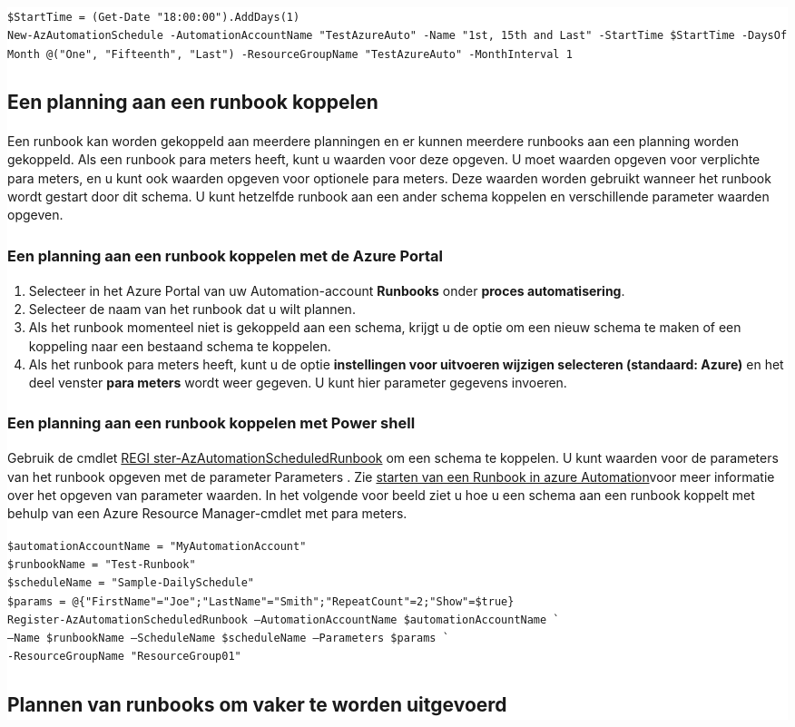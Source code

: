 ```azurepowershell-interactive
$StartTime = (Get-Date "18:00:00").AddDays(1)
New-AzAutomationSchedule -AutomationAccountName "TestAzureAuto" -Name "1st, 15th and Last" -StartTime $StartTime -DaysOfMonth @("One", "Fifteenth", "Last") -ResourceGroupName "TestAzureAuto" -MonthInterval 1
```

## <a name="link-a-schedule-to-a-runbook"></a>Een planning aan een runbook koppelen

Een runbook kan worden gekoppeld aan meerdere planningen en er kunnen meerdere runbooks aan een planning worden gekoppeld. Als een runbook para meters heeft, kunt u waarden voor deze opgeven. U moet waarden opgeven voor verplichte para meters, en u kunt ook waarden opgeven voor optionele para meters. Deze waarden worden gebruikt wanneer het runbook wordt gestart door dit schema. U kunt hetzelfde runbook aan een ander schema koppelen en verschillende parameter waarden opgeven.

### <a name="link-a-schedule-to-a-runbook-with-the-azure-portal"></a>Een planning aan een runbook koppelen met de Azure Portal

1. Selecteer in het Azure Portal van uw Automation-account **Runbooks** onder **proces automatisering**.
1. Selecteer de naam van het runbook dat u wilt plannen.
1. Als het runbook momenteel niet is gekoppeld aan een schema, krijgt u de optie om een nieuw schema te maken of een koppeling naar een bestaand schema te koppelen.
1. Als het runbook para meters heeft, kunt u de optie **instellingen voor uitvoeren wijzigen selecteren (standaard: Azure)** en het deel venster **para meters** wordt weer gegeven. U kunt hier parameter gegevens invoeren.

### <a name="link-a-schedule-to-a-runbook-with-powershell"></a>Een planning aan een runbook koppelen met Power shell

Gebruik de cmdlet [REGI ster-AzAutomationScheduledRunbook](https://docs.microsoft.com/powershell/module/Az.Automation/Register-AzAutomationScheduledRunbook?view=azps-3.7.0) om een schema te koppelen. U kunt waarden voor de parameters van het runbook opgeven met de parameter Parameters . Zie [starten van een Runbook in azure Automation](../automation-starting-a-runbook.md)voor meer informatie over het opgeven van parameter waarden.
In het volgende voor beeld ziet u hoe u een schema aan een runbook koppelt met behulp van een Azure Resource Manager-cmdlet met para meters.

```azurepowershell-interactive
$automationAccountName = "MyAutomationAccount"
$runbookName = "Test-Runbook"
$scheduleName = "Sample-DailySchedule"
$params = @{"FirstName"="Joe";"LastName"="Smith";"RepeatCount"=2;"Show"=$true}
Register-AzAutomationScheduledRunbook –AutomationAccountName $automationAccountName `
–Name $runbookName –ScheduleName $scheduleName –Parameters $params `
-ResourceGroupName "ResourceGroup01"
```

## <a name="schedule-runbooks-to-run-more-frequently"></a>Plannen van runbooks om vaker te worden uitgevoerd
